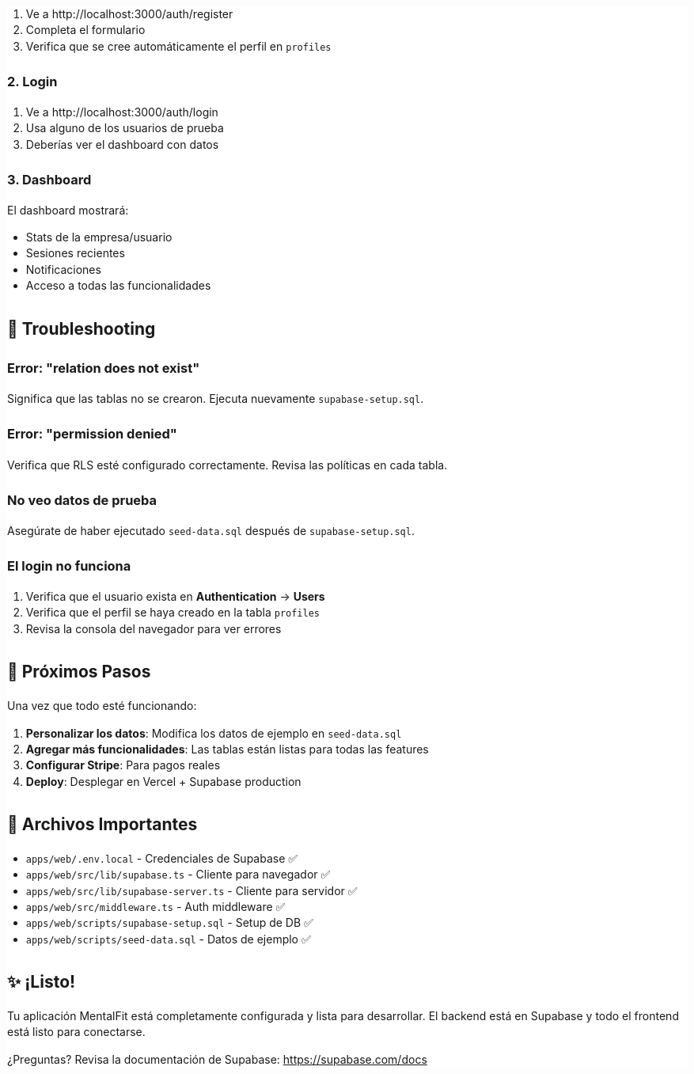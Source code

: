 1. Ve a http://localhost:3000/auth/register
2. Completa el formulario
3. Verifica que se cree automáticamente el perfil en `profiles`

### 2. Login

1. Ve a http://localhost:3000/auth/login
2. Usa alguno de los usuarios de prueba
3. Deberías ver el dashboard con datos

### 3. Dashboard

El dashboard mostrará:
- Stats de la empresa/usuario
- Sesiones recientes
- Notificaciones
- Acceso a todas las funcionalidades

## 🐛 Troubleshooting

### Error: "relation does not exist"

Significa que las tablas no se crearon. Ejecuta nuevamente `supabase-setup.sql`.

### Error: "permission denied"

Verifica que RLS esté configurado correctamente. Revisa las políticas en cada tabla.

### No veo datos de prueba

Asegúrate de haber ejecutado `seed-data.sql` después de `supabase-setup.sql`.

### El login no funciona

1. Verifica que el usuario exista en **Authentication** → **Users**
2. Verifica que el perfil se haya creado en la tabla `profiles`
3. Revisa la consola del navegador para ver errores

## 📝 Próximos Pasos

Una vez que todo esté funcionando:

1. **Personalizar los datos**: Modifica los datos de ejemplo en `seed-data.sql`
2. **Agregar más funcionalidades**: Las tablas están listas para todas las features
3. **Configurar Stripe**: Para pagos reales
4. **Deploy**: Desplegar en Vercel + Supabase production

## 🎯 Archivos Importantes

- `apps/web/.env.local` - Credenciales de Supabase ✅
- `apps/web/src/lib/supabase.ts` - Cliente para navegador ✅
- `apps/web/src/lib/supabase-server.ts` - Cliente para servidor ✅
- `apps/web/src/middleware.ts` - Auth middleware ✅
- `apps/web/scripts/supabase-setup.sql` - Setup de DB ✅
- `apps/web/scripts/seed-data.sql` - Datos de ejemplo ✅

## ✨ ¡Listo!

Tu aplicación MentalFit está completamente configurada y lista para desarrollar. El backend está en Supabase y todo el frontend está listo para conectarse.

¿Preguntas? Revisa la documentación de Supabase: https://supabase.com/docs
